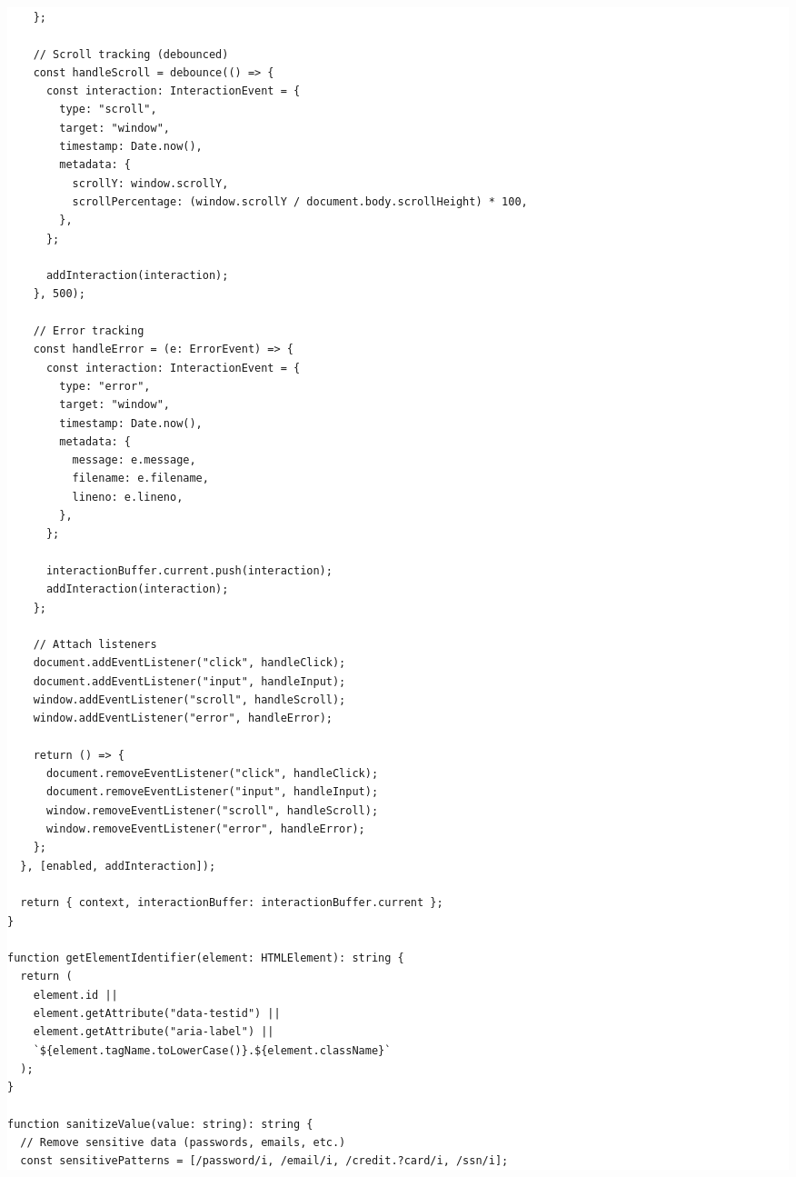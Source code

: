```tsx
    };

    // Scroll tracking (debounced)
    const handleScroll = debounce(() => {
      const interaction: InteractionEvent = {
        type: "scroll",
        target: "window",
        timestamp: Date.now(),
        metadata: {
          scrollY: window.scrollY,
          scrollPercentage: (window.scrollY / document.body.scrollHeight) * 100,
        },
      };

      addInteraction(interaction);
    }, 500);

    // Error tracking
    const handleError = (e: ErrorEvent) => {
      const interaction: InteractionEvent = {
        type: "error",
        target: "window",
        timestamp: Date.now(),
        metadata: {
          message: e.message,
          filename: e.filename,
          lineno: e.lineno,
        },
      };

      interactionBuffer.current.push(interaction);
      addInteraction(interaction);
    };

    // Attach listeners
    document.addEventListener("click", handleClick);
    document.addEventListener("input", handleInput);
    window.addEventListener("scroll", handleScroll);
    window.addEventListener("error", handleError);

    return () => {
      document.removeEventListener("click", handleClick);
      document.removeEventListener("input", handleInput);
      window.removeEventListener("scroll", handleScroll);
      window.removeEventListener("error", handleError);
    };
  }, [enabled, addInteraction]);

  return { context, interactionBuffer: interactionBuffer.current };
}

function getElementIdentifier(element: HTMLElement): string {
  return (
    element.id ||
    element.getAttribute("data-testid") ||
    element.getAttribute("aria-label") ||
    `${element.tagName.toLowerCase()}.${element.className}`
  );
}

function sanitizeValue(value: string): string {
  // Remove sensitive data (passwords, emails, etc.)
  const sensitivePatterns = [/password/i, /email/i, /credit.?card/i, /ssn/i];
```